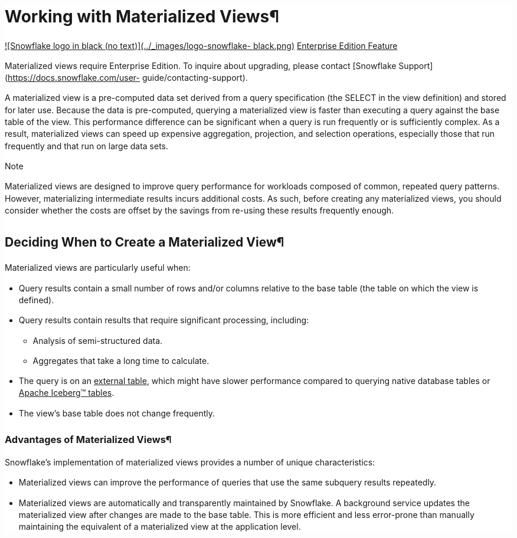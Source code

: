 # Working with Materialized Views¶

[![Snowflake logo in black \(no text\)](../_images/logo-snowflake-
black.png)](../_images/logo-snowflake-black.png) [Enterprise Edition
Feature](intro-editions)

Materialized views require Enterprise Edition. To inquire about upgrading,
please contact [Snowflake Support](https://docs.snowflake.com/user-
guide/contacting-support).

A materialized view is a pre-computed data set derived from a query
specification (the SELECT in the view definition) and stored for later use.
Because the data is pre-computed, querying a materialized view is faster than
executing a query against the base table of the view. This performance
difference can be significant when a query is run frequently or is
sufficiently complex. As a result, materialized views can speed up expensive
aggregation, projection, and selection operations, especially those that run
frequently and that run on large data sets.

Note

Materialized views are designed to improve query performance for workloads
composed of common, repeated query patterns. However, materializing
intermediate results incurs additional costs. As such, before creating any
materialized views, you should consider whether the costs are offset by the
savings from re-using these results frequently enough.

## Deciding When to Create a Materialized View¶

Materialized views are particularly useful when:

  * Query results contain a small number of rows and/or columns relative to the base table (the table on which the view is defined).

  * Query results contain results that require significant processing, including:

    * Analysis of semi-structured data.

    * Aggregates that take a long time to calculate.

  * The query is on an [external table](tables-external-intro), which might have slower performance compared to querying native database tables or [Apache Iceberg™ tables](tables-iceberg).

  * The view’s base table does not change frequently.

### Advantages of Materialized Views¶

Snowflake’s implementation of materialized views provides a number of unique
characteristics:

  * Materialized views can improve the performance of queries that use the same subquery results repeatedly.

  * Materialized views are automatically and transparently maintained by Snowflake. A background service updates the materialized view after changes are made to the base table. This is more efficient and less error-prone than manually maintaining the equivalent of a materialized view at the application level.
